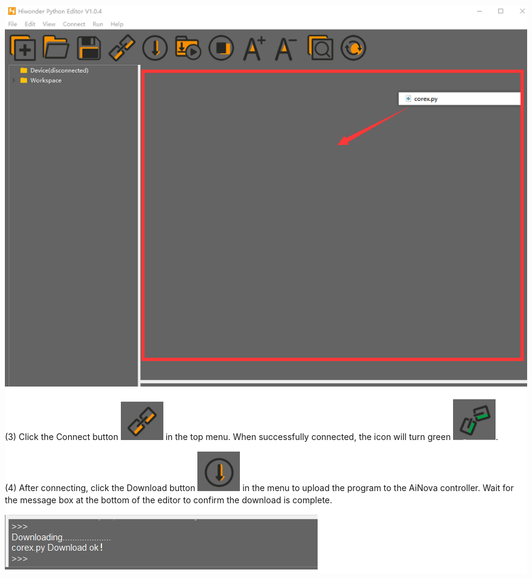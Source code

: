 <img class="common_img" src="../_static/media/chapter_7/section_2/03/image5.png" />

(3) Click the Connect button <img src="../_static/media/chapter_7/section_2/03/image6.png" style="width:70px" /> in the top menu. When successfully connected, the icon will turn green <img src="../_static/media/chapter_7/section_2/03/image7.png" style="width:70px" />.

(4) After connecting, click the Download button <img src="../_static/media/chapter_7/section_2/03/image8.png" style="width:70px" /> in the menu to upload the program to the AiNova controller. Wait for the message box at the bottom of the editor to confirm the download is complete.

<img class="common_img" src="../_static/media/chapter_7/section_2/03/image9.png" />
